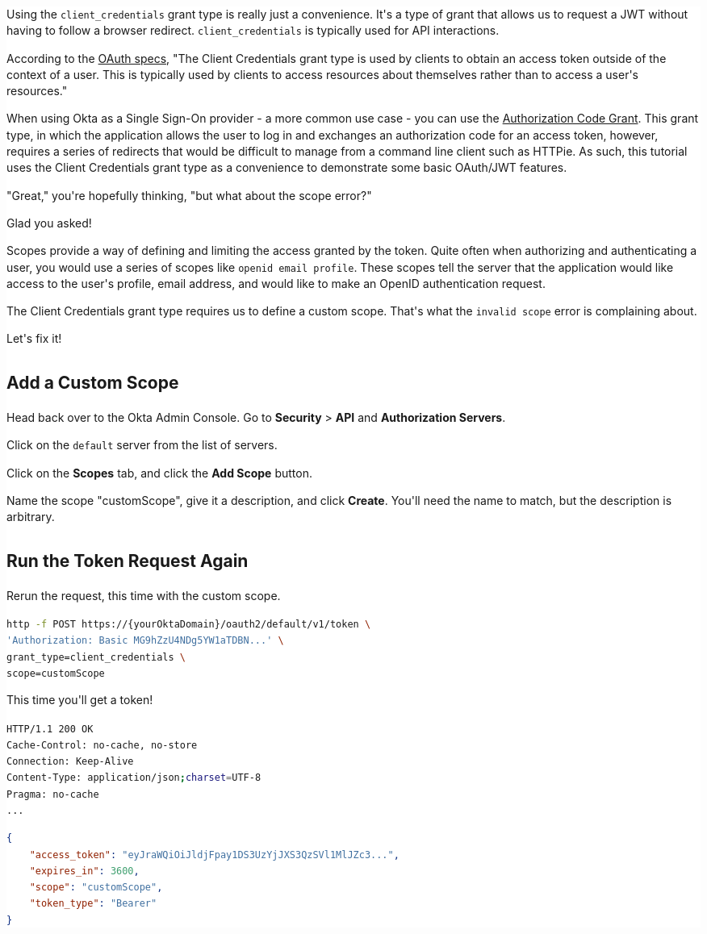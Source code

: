 Using the `client_credentials` grant type is really just a convenience. It's a type of grant that allows us to request a JWT without having to follow a browser redirect. `client_credentials` is typically used for API interactions.

According to the [OAuth specs](https://oauth.net/2/grant-types/client-credentials/), "The Client Credentials grant type is used by clients to obtain an access token outside of the context of a user. This is typically used by clients to access resources about themselves rather than to access a user's resources."

When using Okta as a Single Sign-On provider - a more common use case - you can use the [Authorization Code Grant](https://oauth.net/2/grant-types/authorization-code/). This grant type, in which the application allows the user to log in and exchanges an authorization code for an access token, however, requires a series of redirects that would be difficult to manage from a command line client such as HTTPie. As such, this tutorial uses the Client Credentials grant type as a convenience to demonstrate some basic OAuth/JWT features.

"Great," you're hopefully thinking, "but what about the scope error?"

Glad you asked!

Scopes provide a way of defining and limiting the access granted by the token. Quite often when authorizing and authenticating a user, you would use a series of scopes like `openid email profile`. These scopes tell the server that the application would like access to the user's profile, email address, and would like to make an OpenID authentication request.

The Client Credentials grant type requires us to define a custom scope. That's what the `invalid scope` error is complaining about.

Let's fix it!

## Add a Custom Scope

Head back over to the Okta Admin Console. Go to **Security** > **API** and **Authorization Servers**. 

Click on the `default` server from the list of servers.

Click on the **Scopes** tab, and click the **Add Scope** button.

Name the scope "customScope", give it a description, and click **Create**. You'll need the name to match, but the description is arbitrary.

## Run the Token Request Again

Rerun the request, this time with the custom scope.

```bash
http -f POST https://{yourOktaDomain}/oauth2/default/v1/token \
'Authorization: Basic MG9hZzU4NDg5YW1aTDBN...' \
grant_type=client_credentials \
scope=customScope
```

This time you'll get a token!

```bash
HTTP/1.1 200 OK
Cache-Control: no-cache, no-store
Connection: Keep-Alive
Content-Type: application/json;charset=UTF-8
Pragma: no-cache
...
```
```json
{
    "access_token": "eyJraWQiOiJldjFpay1DS3UzYjJXS3QzSVl1MlJZc3...",
    "expires_in": 3600,
    "scope": "customScope",
    "token_type": "Bearer"
}
```